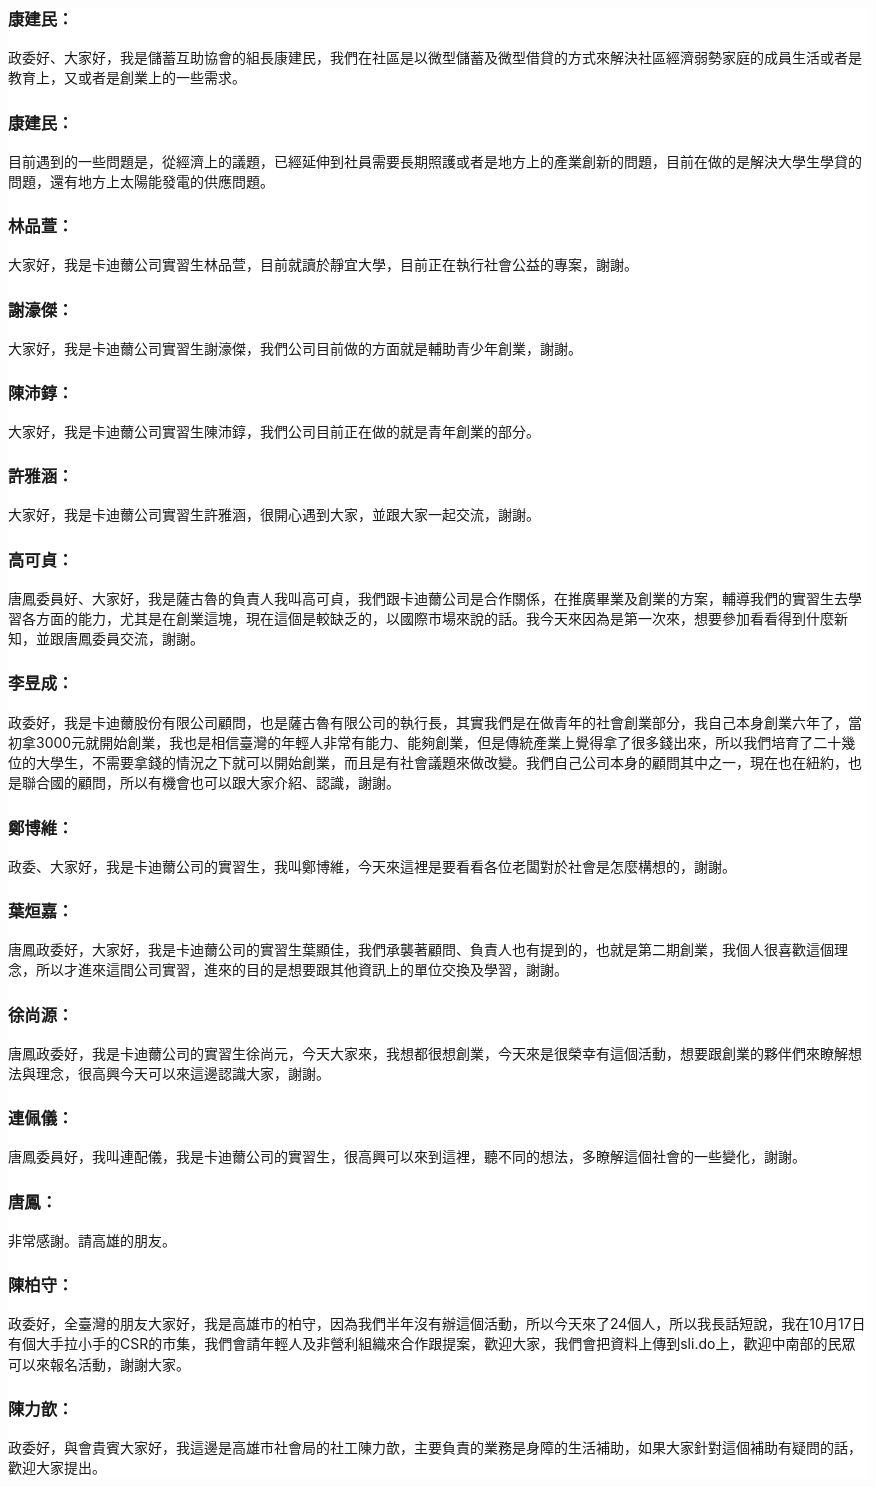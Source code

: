### 康建民：
政委好、大家好，我是儲蓄互助協會的組長康建民，我們在社區是以微型儲蓄及微型借貸的方式來解決社區經濟弱勢家庭的成員生活或者是教育上，又或者是創業上的一些需求。

### 康建民：
目前遇到的一些問題是，從經濟上的議題，已經延伸到社員需要長期照護或者是地方上的產業創新的問題，目前在做的是解決大學生學貸的問題，還有地方上太陽能發電的供應問題。

### 林品萱：
大家好，我是卡迪薾公司實習生林品萱，目前就讀於靜宜大學，目前正在執行社會公益的專案，謝謝。

### 謝濠傑：
大家好，我是卡迪薾公司實習生謝濠傑，我們公司目前做的方面就是輔助青少年創業，謝謝。

### 陳沛錞：
大家好，我是卡迪薾公司實習生陳沛錞，我們公司目前正在做的就是青年創業的部分。

### 許雅涵：
大家好，我是卡迪薾公司實習生許雅涵，很開心遇到大家，並跟大家一起交流，謝謝。

### 高可貞：
唐鳳委員好、大家好，我是薩古魯的負責人我叫高可貞，我們跟卡迪薾公司是合作關係，在推廣畢業及創業的方案，輔導我們的實習生去學習各方面的能力，尤其是在創業這塊，現在這個是較缺乏的，以國際市場來說的話。我今天來因為是第一次來，想要參加看看得到什麼新知，並跟唐鳳委員交流，謝謝。

### 李昱成：
政委好，我是卡迪薾股份有限公司顧問，也是薩古魯有限公司的執行長，其實我們是在做青年的社會創業部分，我自己本身創業六年了，當初拿3000元就開始創業，我也是相信臺灣的年輕人非常有能力、能夠創業，但是傳統產業上覺得拿了很多錢出來，所以我們培育了二十幾位的大學生，不需要拿錢的情況之下就可以開始創業，而且是有社會議題來做改變。我們自己公司本身的顧問其中之一，現在也在紐約，也是聯合國的顧問，所以有機會也可以跟大家介紹、認識，謝謝。

### 鄭博維：
政委、大家好，我是卡迪薾公司的實習生，我叫鄭博維，今天來這裡是要看看各位老闆對於社會是怎麼構想的，謝謝。

### 葉烜嘉：
唐鳳政委好，大家好，我是卡迪薾公司的實習生葉顯佳，我們承襲著顧問、負責人也有提到的，也就是第二期創業，我個人很喜歡這個理念，所以才進來這間公司實習，進來的目的是想要跟其他資訊上的單位交換及學習，謝謝。

### 徐尚源：
唐鳳政委好，我是卡迪薾公司的實習生徐尚元，今天大家來，我想都很想創業，今天來是很榮幸有這個活動，想要跟創業的夥伴們來瞭解想法與理念，很高興今天可以來這邊認識大家，謝謝。

### 連佩儀：
唐鳳委員好，我叫連配儀，我是卡迪薾公司的實習生，很高興可以來到這裡，聽不同的想法，多瞭解這個社會的一些變化，謝謝。

### 唐鳳：
非常感謝。請高雄的朋友。

### 陳柏守：
政委好，全臺灣的朋友大家好，我是高雄市的柏守，因為我們半年沒有辦這個活動，所以今天來了24個人，所以我長話短說，我在10月17日有個大手拉小手的CSR的市集，我們會請年輕人及非營利組織來合作跟提案，歡迎大家，我們會把資料上傳到sli.do上，歡迎中南部的民眾可以來報名活動，謝謝大家。

### 陳力歆：
政委好，與會貴賓大家好，我這邊是高雄市社會局的社工陳力歆，主要負責的業務是身障的生活補助，如果大家針對這個補助有疑問的話，歡迎大家提出。

